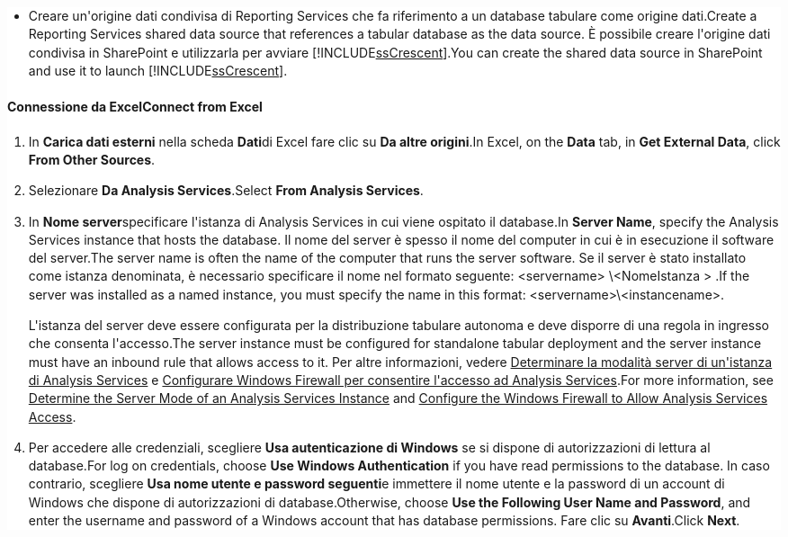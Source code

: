 -   <span data-ttu-id="3e9ae-146">Creare un'origine dati condivisa di Reporting Services che fa riferimento a un database tabulare come origine dati.</span><span class="sxs-lookup"><span data-stu-id="3e9ae-146">Create a Reporting Services shared data source that references a tabular database as the data source.</span></span> <span data-ttu-id="3e9ae-147">È possibile creare l'origine dati condivisa in SharePoint e utilizzarla per avviare [!INCLUDE[ssCrescent](../../includes/sscrescent-md.md)].</span><span class="sxs-lookup"><span data-stu-id="3e9ae-147">You can create the shared data source in SharePoint and use it to launch [!INCLUDE[ssCrescent](../../includes/sscrescent-md.md)].</span></span>  
  
#### <a name="connect-from-excel"></a><span data-ttu-id="3e9ae-148">Connessione da Excel</span><span class="sxs-lookup"><span data-stu-id="3e9ae-148">Connect from Excel</span></span>  
  
1.  <span data-ttu-id="3e9ae-149">In **Carica dati esterni** nella scheda **Dati**di Excel fare clic su **Da altre origini**.</span><span class="sxs-lookup"><span data-stu-id="3e9ae-149">In Excel, on the **Data** tab, in **Get External Data**, click **From Other Sources**.</span></span>  
  
2.  <span data-ttu-id="3e9ae-150">Selezionare **Da Analysis Services**.</span><span class="sxs-lookup"><span data-stu-id="3e9ae-150">Select **From Analysis Services**.</span></span>  
  
3.  <span data-ttu-id="3e9ae-151">In **Nome server**specificare l'istanza di Analysis Services in cui viene ospitato il database.</span><span class="sxs-lookup"><span data-stu-id="3e9ae-151">In **Server Name**, specify the Analysis Services instance that hosts the database.</span></span> <span data-ttu-id="3e9ae-152">Il nome del server è spesso il nome del computer in cui è in esecuzione il software del server.</span><span class="sxs-lookup"><span data-stu-id="3e9ae-152">The server name is often the name of the computer that runs the server software.</span></span> <span data-ttu-id="3e9ae-153">Se il server è stato installato come istanza denominata, è necessario specificare il nome nel formato seguente: \<servername> \\<NomeIstanza \> .</span><span class="sxs-lookup"><span data-stu-id="3e9ae-153">If the server was installed as a named instance, you must specify the name in this format: \<servername>\\<instancename\>.</span></span>  
  
     <span data-ttu-id="3e9ae-154">L'istanza del server deve essere configurata per la distribuzione tabulare autonoma e deve disporre di una regola in ingresso che consenta l'accesso.</span><span class="sxs-lookup"><span data-stu-id="3e9ae-154">The server instance must be configured for standalone tabular deployment and the server instance must have an inbound rule that allows access to it.</span></span> <span data-ttu-id="3e9ae-155">Per altre informazioni, vedere [Determinare la modalità server di un'istanza di Analysis Services](../instances/determine-the-server-mode-of-an-analysis-services-instance.md) e [Configurare Windows Firewall per consentire l'accesso ad Analysis Services](../instances/configure-the-windows-firewall-to-allow-analysis-services-access.md).</span><span class="sxs-lookup"><span data-stu-id="3e9ae-155">For more information, see [Determine the Server Mode of an Analysis Services Instance](../instances/determine-the-server-mode-of-an-analysis-services-instance.md) and [Configure the Windows Firewall to Allow Analysis Services Access](../instances/configure-the-windows-firewall-to-allow-analysis-services-access.md).</span></span>  
  
4.  <span data-ttu-id="3e9ae-156">Per accedere alle credenziali, scegliere **Usa autenticazione di Windows** se si dispone di autorizzazioni di lettura al database.</span><span class="sxs-lookup"><span data-stu-id="3e9ae-156">For log on credentials, choose **Use Windows Authentication** if you have read permissions to the database.</span></span> <span data-ttu-id="3e9ae-157">In caso contrario, scegliere **Usa nome utente e password seguenti**e immettere il nome utente e la password di un account di Windows che dispone di autorizzazioni di database.</span><span class="sxs-lookup"><span data-stu-id="3e9ae-157">Otherwise, choose **Use the Following User Name and Password**, and enter the username and password of a Windows account that has database permissions.</span></span> <span data-ttu-id="3e9ae-158">Fare clic su **Avanti**.</span><span class="sxs-lookup"><span data-stu-id="3e9ae-158">Click **Next**.</span></span>  
  